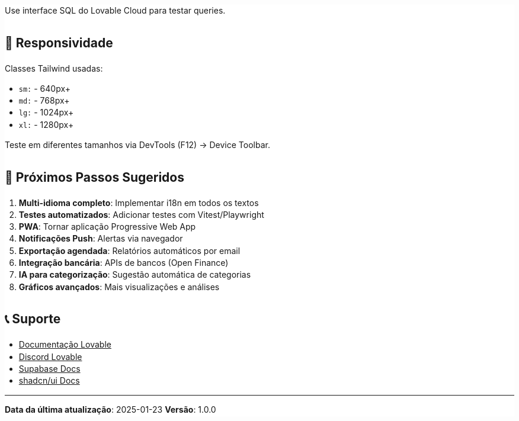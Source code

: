 Use interface SQL do Lovable Cloud para testar queries.

## 📱 Responsividade

Classes Tailwind usadas:
- `sm:` - 640px+
- `md:` - 768px+
- `lg:` - 1024px+
- `xl:` - 1280px+

Teste em diferentes tamanhos via DevTools (F12) → Device Toolbar.

## 🎯 Próximos Passos Sugeridos

1. **Multi-idioma completo**: Implementar i18n em todos os textos
2. **Testes automatizados**: Adicionar testes com Vitest/Playwright
3. **PWA**: Tornar aplicação Progressive Web App
4. **Notificações Push**: Alertas via navegador
5. **Exportação agendada**: Relatórios automáticos por email
6. **Integração bancária**: APIs de bancos (Open Finance)
7. **IA para categorização**: Sugestão automática de categorias
8. **Gráficos avançados**: Mais visualizações e análises

## 📞 Suporte

- [Documentação Lovable](https://docs.lovable.dev/)
- [Discord Lovable](https://discord.com/channels/1119885301872070706/1280461670979993613)
- [Supabase Docs](https://supabase.com/docs)
- [shadcn/ui Docs](https://ui.shadcn.com/)

---

**Data da última atualização**: 2025-01-23
**Versão**: 1.0.0

